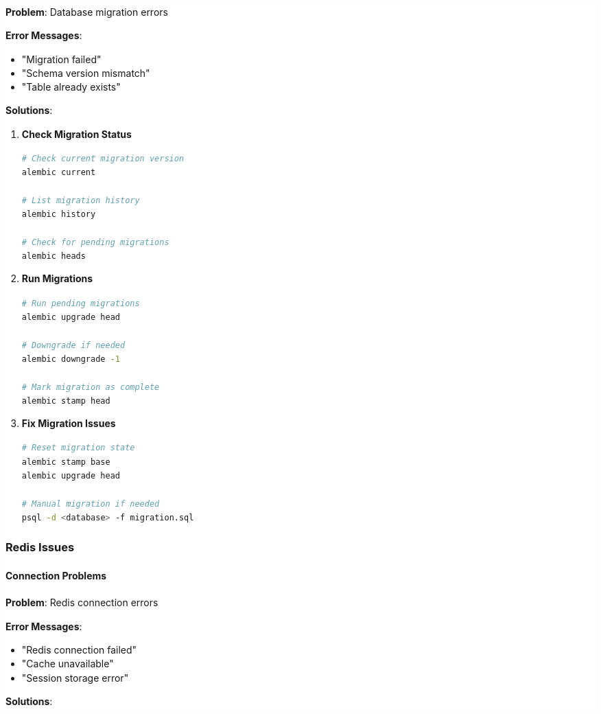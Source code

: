 **Problem**: Database migration errors

**Error Messages**:
- "Migration failed"
- "Schema version mismatch"
- "Table already exists"

**Solutions**:

1. **Check Migration Status**
   ```bash
   # Check current migration version
   alembic current
   
   # List migration history
   alembic history
   
   # Check for pending migrations
   alembic heads
   ```

2. **Run Migrations**
   ```bash
   # Run pending migrations
   alembic upgrade head
   
   # Downgrade if needed
   alembic downgrade -1
   
   # Mark migration as complete
   alembic stamp head
   ```

3. **Fix Migration Issues**
   ```bash
   # Reset migration state
   alembic stamp base
   alembic upgrade head
   
   # Manual migration if needed
   psql -d <database> -f migration.sql
   ```

### Redis Issues

#### Connection Problems

**Problem**: Redis connection errors

**Error Messages**:
- "Redis connection failed"
- "Cache unavailable"
- "Session storage error"

**Solutions**:

